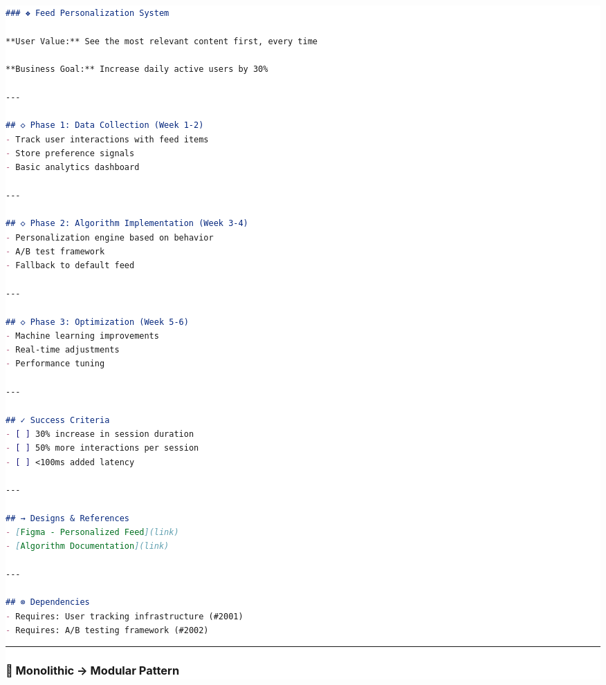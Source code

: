 ```markdown
### ❖ Feed Personalization System

**User Value:** See the most relevant content first, every time

**Business Goal:** Increase daily active users by 30%

---

## ◇ Phase 1: Data Collection (Week 1-2)
- Track user interactions with feed items
- Store preference signals
- Basic analytics dashboard

---

## ◇ Phase 2: Algorithm Implementation (Week 3-4)
- Personalization engine based on behavior
- A/B test framework
- Fallback to default feed

---

## ◇ Phase 3: Optimization (Week 5-6)
- Machine learning improvements
- Real-time adjustments
- Performance tuning

---

## ✓ Success Criteria
- [ ] 30% increase in session duration
- [ ] 50% more interactions per session
- [ ] <100ms added latency

---

## → Designs & References
- [Figma - Personalized Feed](link)
- [Algorithm Documentation](link)

---

## ⊗ Dependencies
- Requires: User tracking infrastructure (#2001)
- Requires: A/B testing framework (#2002)
```

---

### 🔧 Monolithic → Modular Pattern

